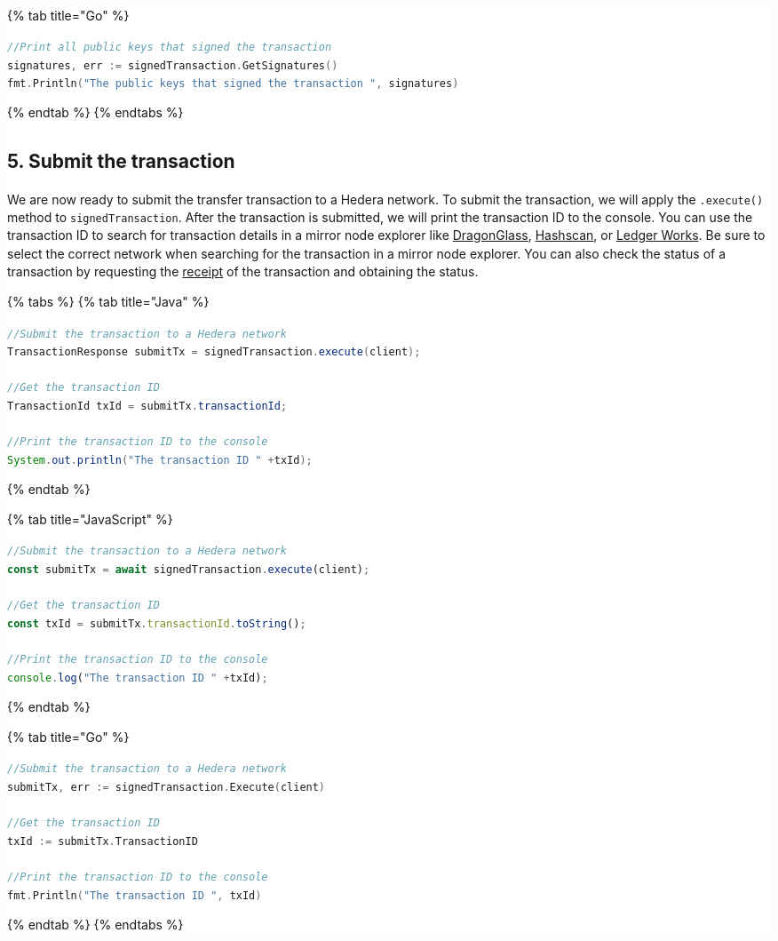 {% tab title="Go" %}

```go
//Print all public keys that signed the transaction
signatures, err := signedTransaction.GetSignatures()
fmt.Println("The public keys that signed the transaction ", signatures)
```

{% endtab %}
{% endtabs %}

## 5. Submit the transaction

We are now ready to submit the transfer transaction to a Hedera network. To submit the transaction, we will apply the `.execute()` method to `signedTransaction`. After the transaction is submitted, we will print the transaction ID to the console. You can use the transaction ID to search for transaction details in a mirror node explorer like [DragonGlass](https://app.dragonglass.me/hedera/home), [Hashscan](https://hashscan.io/#/mainnet/dashboard), or [Ledger Works](https://explore.lworks.io). Be sure to select the correct network when searching for the transaction in a mirror node explorer. You can also check the status of a transaction by requesting the [receipt](get-a-transaction-receipt.md) of the transaction and obtaining the status.

{% tabs %}
{% tab title="Java" %}

```java
//Submit the transaction to a Hedera network
TransactionResponse submitTx = signedTransaction.execute(client);

//Get the transaction ID
TransactionId txId = submitTx.transactionId;

//Print the transaction ID to the console
System.out.println("The transaction ID " +txId);
```

{% endtab %}

{% tab title="JavaScript" %}

```javascript
//Submit the transaction to a Hedera network
const submitTx = await signedTransaction.execute(client);

//Get the transaction ID
const txId = submitTx.transactionId.toString();

//Print the transaction ID to the console
console.log("The transaction ID " +txId);
```

{% endtab %}

{% tab title="Go" %}

```go
//Submit the transaction to a Hedera network
submitTx, err := signedTransaction.Execute(client)

//Get the transaction ID
txId := submitTx.TransactionID

//Print the transaction ID to the console
fmt.Println("The transaction ID ", txId)
```

{% endtab %}
{% endtabs %}

